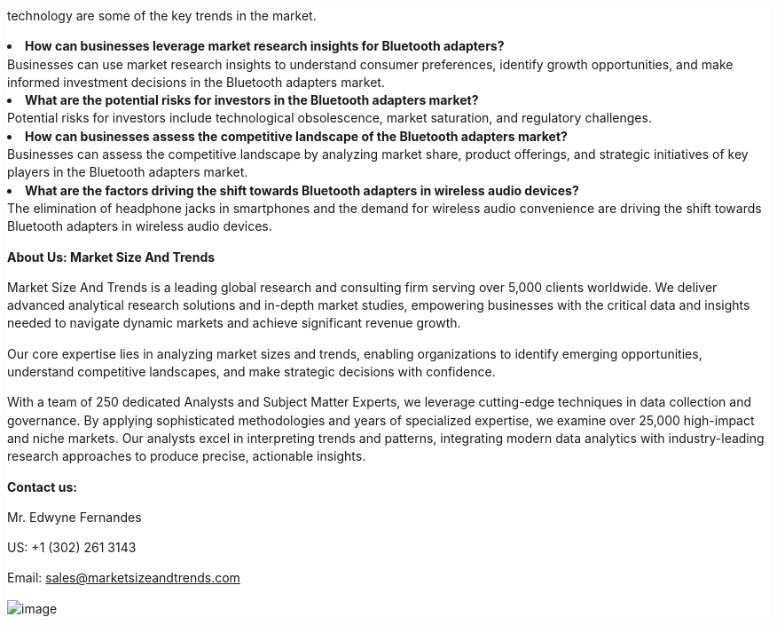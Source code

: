 technology are some of the key trends in the market.</li>  <li><strong>How can businesses leverage market research insights for Bluetooth adapters?</strong><br>    Businesses can use market research insights to understand consumer preferences, identify growth opportunities, and make informed investment decisions in the Bluetooth adapters market.</li>  <li><strong>What are the potential risks for investors in the Bluetooth adapters market?</strong><br>    Potential risks for investors include technological obsolescence, market saturation, and regulatory challenges.</li>  <li><strong>How can businesses assess the competitive landscape of the Bluetooth adapters market?</strong><br>    Businesses can assess the competitive landscape by analyzing market share, product offerings, and strategic initiatives of key players in the Bluetooth adapters market.</li>  <li><strong>What are the factors driving the shift towards Bluetooth adapters in wireless audio devices?</strong><br>    The elimination of headphone jacks in smartphones and the demand for wireless audio convenience are driving the shift towards Bluetooth adapters in wireless audio devices.</li></ol></body></html></p><p><strong>About Us:&nbsp;Market Size And Trends</strong></p><p>Market Size And Trends&nbsp;is a leading global research and consulting firm serving over 5,000 clients worldwide. We deliver advanced analytical research solutions and in-depth market studies, empowering businesses with the critical data and insights needed to navigate dynamic markets and achieve significant revenue growth.</p><p>Our core expertise lies in analyzing market sizes and trends, enabling organizations to identify emerging opportunities, understand competitive landscapes, and make strategic decisions with confidence.</p><p>With a team of 250 dedicated Analysts and Subject Matter Experts, we leverage cutting-edge techniques in data collection and governance. By applying sophisticated methodologies and years of specialized expertise, we examine over 25,000 high-impact and niche markets. Our analysts excel in interpreting trends and patterns, integrating modern data analytics with industry-leading research approaches to produce precise, actionable insights.</p><p><strong>Contact us:</strong></p><p>Mr. Edwyne Fernandes</p><p>US: +1 (302) 261 3143</p><p>Email: <a href="mailto:sales@marketsizeandtrends.com">sales@marketsizeandtrends.com</a>&nbsp;</p>
![image](https://github.com/user-attachments/assets/1b5fe2db-7968-4322-bd72-f84ab353f836)

